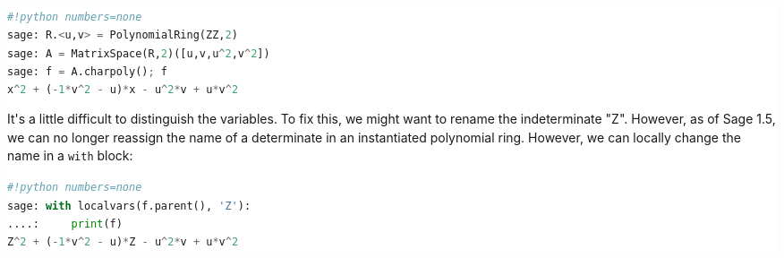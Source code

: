 
```python
#!python numbers=none 
sage: R.<u,v> = PolynomialRing(ZZ,2)
sage: A = MatrixSpace(R,2)([u,v,u^2,v^2])
sage: f = A.charpoly(); f
x^2 + (-1*v^2 - u)*x - u^2*v + u*v^2
```
It's a little difficult to distinguish the variables. To fix this, we might want to rename the indeterminate "Z". However, as of Sage 1.5, we can no longer reassign the name of a determinate in an instantiated polynomial ring. However, we can locally change the name in a `with` block: 


```python
#!python numbers=none 
sage: with localvars(f.parent(), 'Z'): 
....:     print(f)
Z^2 + (-1*v^2 - u)*Z - u^2*v + u*v^2
```